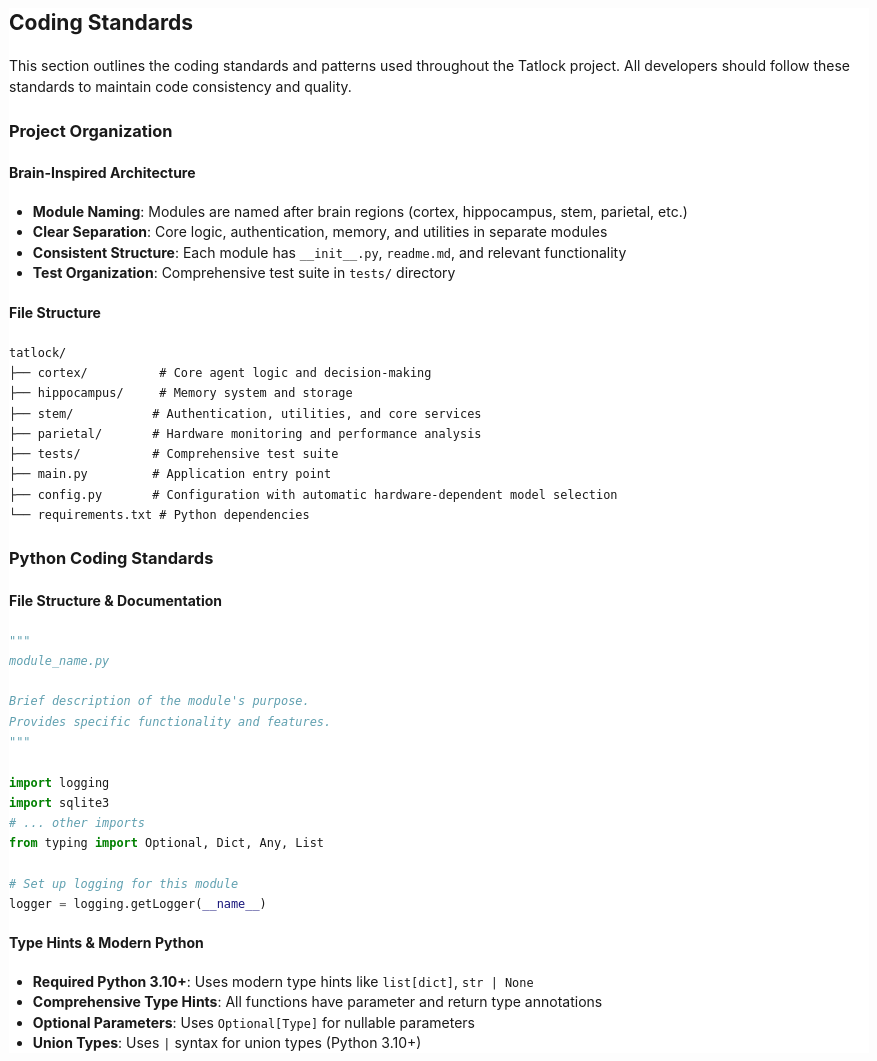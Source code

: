 ## Coding Standards

This section outlines the coding standards and patterns used throughout the Tatlock project. All developers should follow these standards to maintain code consistency and quality.

### Project Organization

#### Brain-Inspired Architecture

- **Module Naming**: Modules are named after brain regions (cortex, hippocampus, stem, parietal, etc.)
- **Clear Separation**: Core logic, authentication, memory, and utilities in separate modules
- **Consistent Structure**: Each module has `__init__.py`, `readme.md`, and relevant functionality
- **Test Organization**: Comprehensive test suite in `tests/` directory

#### File Structure

```
tatlock/
├── cortex/          # Core agent logic and decision-making
├── hippocampus/     # Memory system and storage
├── stem/           # Authentication, utilities, and core services
├── parietal/       # Hardware monitoring and performance analysis
├── tests/          # Comprehensive test suite
├── main.py         # Application entry point
├── config.py       # Configuration with automatic hardware-dependent model selection
└── requirements.txt # Python dependencies
```

### Python Coding Standards

#### File Structure & Documentation

```python
"""
module_name.py

Brief description of the module's purpose.
Provides specific functionality and features.
"""

import logging
import sqlite3
# ... other imports
from typing import Optional, Dict, Any, List

# Set up logging for this module
logger = logging.getLogger(__name__)
```

#### Type Hints & Modern Python

- **Required Python 3.10+**: Uses modern type hints like `list[dict]`, `str | None`
- **Comprehensive Type Hints**: All functions have parameter and return type annotations
- **Optional Parameters**: Uses `Optional[Type]` for nullable parameters
- **Union Types**: Uses `|` syntax for union types (Python 3.10+)
